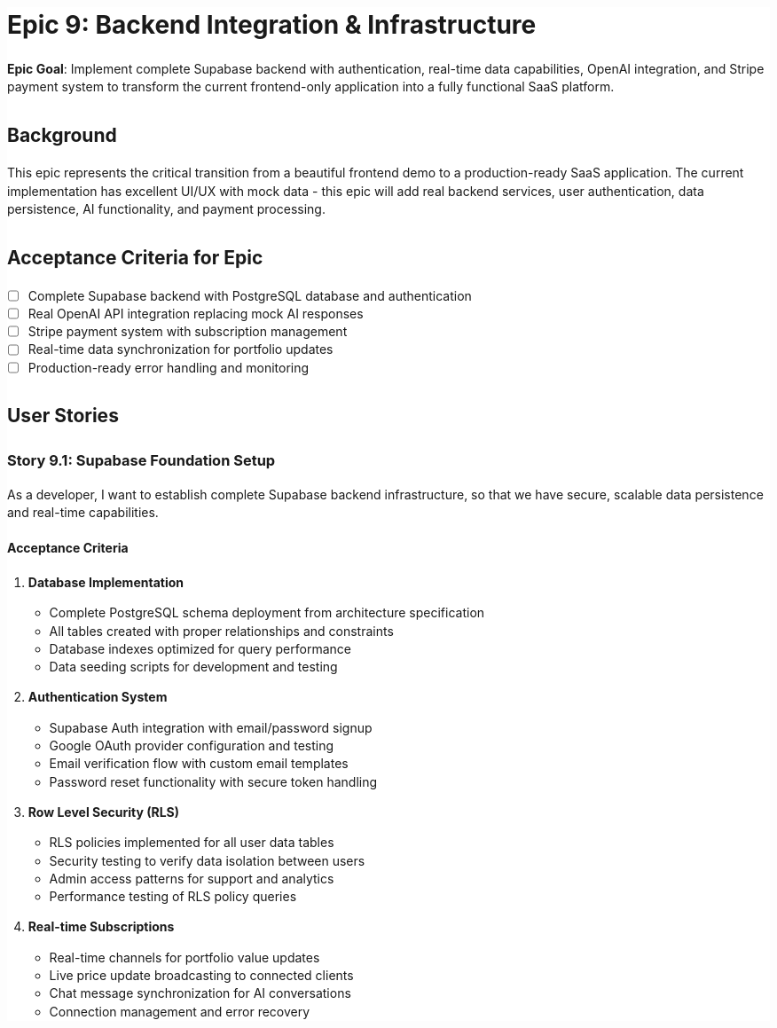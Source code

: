 # Epic 9: Backend Integration & Infrastructure

**Epic Goal**: Implement complete Supabase backend with authentication, real-time data capabilities, OpenAI integration, and Stripe payment system to transform the current frontend-only application into a fully functional SaaS platform.

## Background
This epic represents the critical transition from a beautiful frontend demo to a production-ready SaaS application. The current implementation has excellent UI/UX with mock data - this epic will add real backend services, user authentication, data persistence, AI functionality, and payment processing.

## Acceptance Criteria for Epic
- [ ] Complete Supabase backend with PostgreSQL database and authentication
- [ ] Real OpenAI API integration replacing mock AI responses
- [ ] Stripe payment system with subscription management
- [ ] Real-time data synchronization for portfolio updates
- [ ] Production-ready error handling and monitoring

## User Stories

### Story 9.1: Supabase Foundation Setup

As a developer,
I want to establish complete Supabase backend infrastructure,
so that we have secure, scalable data persistence and real-time capabilities.

#### Acceptance Criteria
1. **Database Implementation**
   - Complete PostgreSQL schema deployment from architecture specification
   - All tables created with proper relationships and constraints
   - Database indexes optimized for query performance
   - Data seeding scripts for development and testing

2. **Authentication System**
   - Supabase Auth integration with email/password signup
   - Google OAuth provider configuration and testing
   - Email verification flow with custom email templates
   - Password reset functionality with secure token handling

3. **Row Level Security (RLS)**
   - RLS policies implemented for all user data tables
   - Security testing to verify data isolation between users
   - Admin access patterns for support and analytics
   - Performance testing of RLS policy queries

4. **Real-time Subscriptions**
   - Real-time channels for portfolio value updates
   - Live price update broadcasting to connected clients
   - Chat message synchronization for AI conversations
   - Connection management and error recovery
